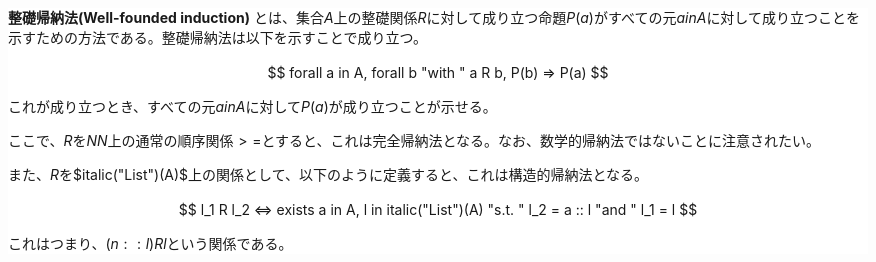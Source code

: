 **整礎帰納法(Well-founded induction)** とは、集合$A$上の整礎関係$R$に対して成り立つ命題$P(a)$がすべての元$a in A$に対して成り立つことを示すための方法である。整礎帰納法は以下を示すことで成り立つ。

$$
forall a in A, forall b "with " a R b, P(b) => P(a)
$$

これが成り立つとき、すべての元$a in A$に対して$P(a)$が成り立つことが示せる。

ここで、$R$を$NN$上の通常の順序関係$>=$とすると、これは完全帰納法となる。なお、数学的帰納法ではないことに注意されたい。

また、$R$を$italic("List")(A)$上の関係として、以下のように定義すると、これは構造的帰納法となる。

$$
l_1 R l_2 <=> exists a in A, l in italic("List")(A) "s.t. " l_2 = a :: l "and " l_1 = l
$$

これはつまり、$(n :: l) R l$という関係である。
